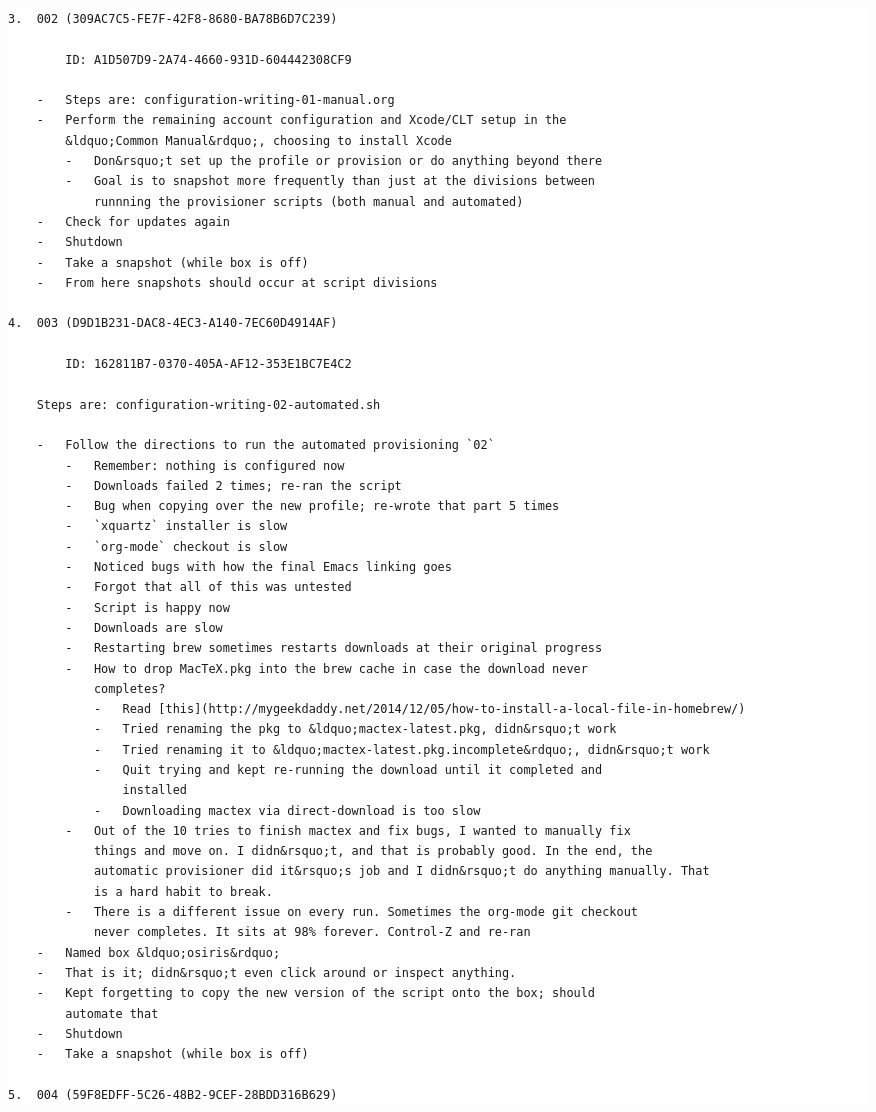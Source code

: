    3.  002 (309AC7C5-FE7F-42F8-8680-BA78B6D7C239)

            ID: A1D507D9-2A74-4660-931D-604442308CF9

        -   Steps are: configuration-writing-01-manual.org
        -   Perform the remaining account configuration and Xcode/CLT setup in the
            &ldquo;Common Manual&rdquo;, choosing to install Xcode
            -   Don&rsquo;t set up the profile or provision or do anything beyond there
            -   Goal is to snapshot more frequently than just at the divisions between
                runnning the provisioner scripts (both manual and automated)
        -   Check for updates again
        -   Shutdown
        -   Take a snapshot (while box is off)
        -   From here snapshots should occur at script divisions

    4.  003 (D9D1B231-DAC8-4EC3-A140-7EC60D4914AF)

            ID: 162811B7-0370-405A-AF12-353E1BC7E4C2

        Steps are: configuration-writing-02-automated.sh

        -   Follow the directions to run the automated provisioning `02`
            -   Remember: nothing is configured now
            -   Downloads failed 2 times; re-ran the script
            -   Bug when copying over the new profile; re-wrote that part 5 times
            -   `xquartz` installer is slow
            -   `org-mode` checkout is slow
            -   Noticed bugs with how the final Emacs linking goes
            -   Forgot that all of this was untested
            -   Script is happy now
            -   Downloads are slow
            -   Restarting brew sometimes restarts downloads at their original progress
            -   How to drop MacTeX.pkg into the brew cache in case the download never
                completes?
                -   Read [this](http://mygeekdaddy.net/2014/12/05/how-to-install-a-local-file-in-homebrew/)
                -   Tried renaming the pkg to &ldquo;mactex-latest.pkg, didn&rsquo;t work
                -   Tried renaming it to &ldquo;mactex-latest.pkg.incomplete&rdquo;, didn&rsquo;t work
                -   Quit trying and kept re-running the download until it completed and
                    installed
                -   Downloading mactex via direct-download is too slow
            -   Out of the 10 tries to finish mactex and fix bugs, I wanted to manually fix
                things and move on. I didn&rsquo;t, and that is probably good. In the end, the
                automatic provisioner did it&rsquo;s job and I didn&rsquo;t do anything manually. That
                is a hard habit to break.
            -   There is a different issue on every run. Sometimes the org-mode git checkout
                never completes. It sits at 98% forever. Control-Z and re-ran
        -   Named box &ldquo;osiris&rdquo;
        -   That is it; didn&rsquo;t even click around or inspect anything.
        -   Kept forgetting to copy the new version of the script onto the box; should
            automate that
        -   Shutdown
        -   Take a snapshot (while box is off)

    5.  004 (59F8EDFF-5C26-48B2-9CEF-28BDD316B629)
